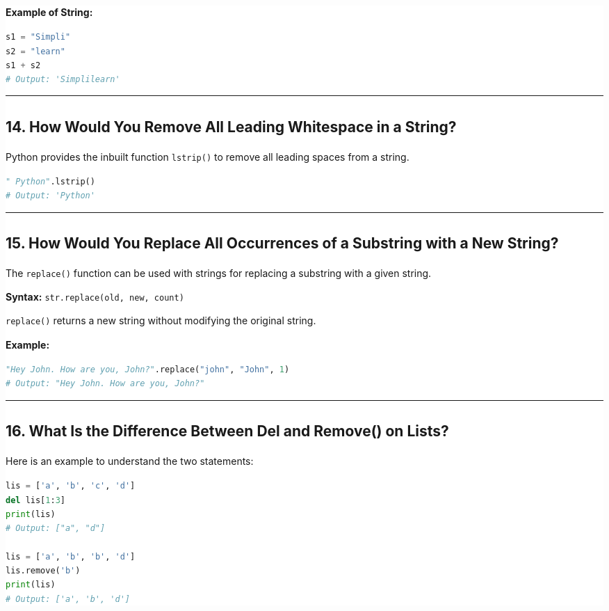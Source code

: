 **Example of String:**

```python
s1 = "Simpli"
s2 = "learn"
s1 + s2
# Output: 'Simplilearn'
```

---

## 14. How Would You Remove All Leading Whitespace in a String?

Python provides the inbuilt function `lstrip()` to remove all leading spaces from a string.

```python
" Python".lstrip()
# Output: 'Python'
```

---

## 15. How Would You Replace All Occurrences of a Substring with a New String?

The `replace()` function can be used with strings for replacing a substring with a given string.

**Syntax:** `str.replace(old, new, count)`

`replace()` returns a new string without modifying the original string.

**Example:**

```python
"Hey John. How are you, John?".replace("john", "John", 1)
# Output: "Hey John. How are you, John?"
```

---

## 16. What Is the Difference Between Del and Remove() on Lists?

Here is an example to understand the two statements:

```python
lis = ['a', 'b', 'c', 'd']
del lis[1:3]
print(lis)
# Output: ["a", "d"]

lis = ['a', 'b', 'b', 'd']
lis.remove('b')
print(lis)
# Output: ['a', 'b', 'd']
```
